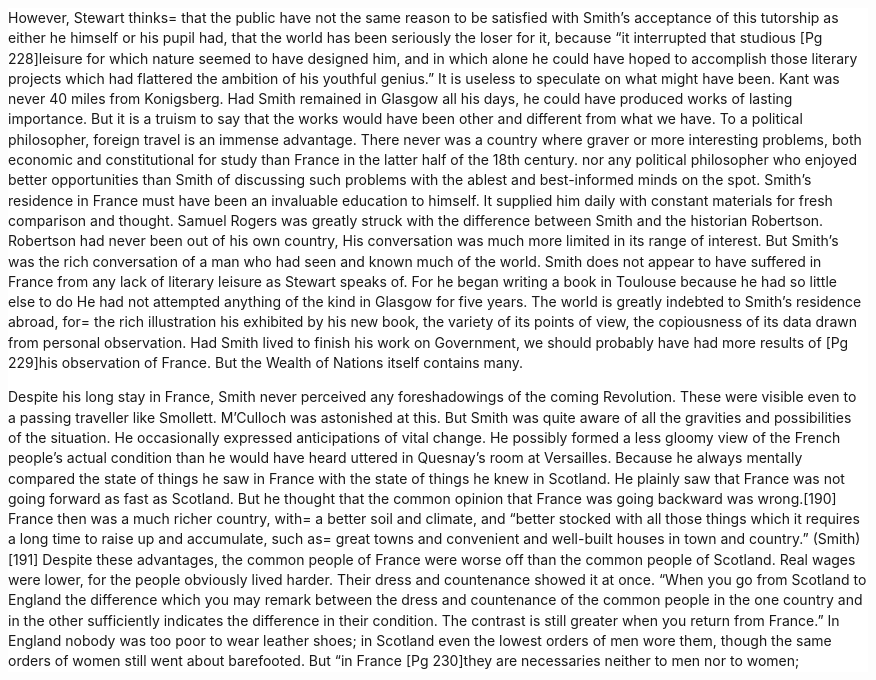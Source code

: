 
However, Stewart thinks= 
that the public have not the same reason to be satisfied with Smith’s acceptance of this tutorship as either he himself or his pupil had,
that the world has been seriously the loser for it,
because “it interrupted that studious [Pg 228]leisure for which nature seemed to have designed him, and in which alone he could have hoped to accomplish those literary projects which had flattered the ambition of his youthful genius.”
It is useless to speculate on what might have been.
Kant was never 40 miles from Konigsberg.
Had Smith remained in Glasgow all his days, he could have produced works of lasting importance.
But it is a truism to say that the works would have been other and different from what we have.
To a political philosopher, foreign travel is an immense advantage.
There never was a country where graver or more interesting problems, both economic and constitutional for study than France in the latter half of the 18th century.
nor any political philosopher who enjoyed better opportunities than Smith of discussing such problems with the ablest and best-informed minds on the spot.
Smith’s residence in France must have been an invaluable education to himself.
It supplied him daily with constant materials for fresh comparison and thought.
Samuel Rogers was greatly struck with the difference between Smith and the historian Robertson.
Robertson had never been out of his own country,
His conversation was much more limited in its range of interest.
But Smith’s was the rich conversation of a man who had seen and known much of the world.
Smith does not appear to have suffered in France from any lack of literary leisure as Stewart speaks of.
For he began writing a book in Toulouse because he had so little else to do
He had not attempted anything of the kind in Glasgow for five years.
The world is greatly indebted to Smith’s residence abroad, for= 
the rich illustration his exhibited by his new book,
the variety of its points of view,
the copiousness of its data drawn from personal observation.
Had Smith lived to finish his work on Government, we should probably have had more results of [Pg 229]his observation of France.
But the Wealth of Nations itself contains many.
 

Despite his long stay in France, Smith never perceived any foreshadowings of the coming Revolution.
These were visible even to a passing traveller like Smollett.
M’Culloch was astonished at this.
But Smith was quite aware of all the gravities and possibilities of the situation.
He occasionally expressed anticipations of vital change.
He possibly formed a less gloomy view of the French people’s actual condition than he would have heard uttered in Quesnay’s room at Versailles.
Because he always mentally compared the state of things he saw in France with the state of things he knew in Scotland.
He plainly saw that France was not going forward as fast as Scotland.
But he thought that the common opinion that France was going backward was wrong.[190]
France then was a much richer country, with= 
a better soil and climate, and
“better stocked with all those things which it requires a long time to raise up and accumulate, such as= 
great towns and
convenient and well-built houses in town and country.” (Smith) [191]
Despite these advantages, the common people of France were worse off than the common people of Scotland.
Real wages were lower, for the people obviously lived harder.
Their dress and countenance showed it at once.
“When you go from Scotland to England the difference which you may remark between the dress and countenance of the common people in the one country and in the other sufficiently indicates the difference in their condition.
The contrast is still greater when you return from France.”
In England nobody was too poor to wear leather shoes;
in Scotland even the lowest orders of men wore them, though the same orders of women still went about barefooted.
But “in France [Pg 230]they are necessaries neither to men nor to women;